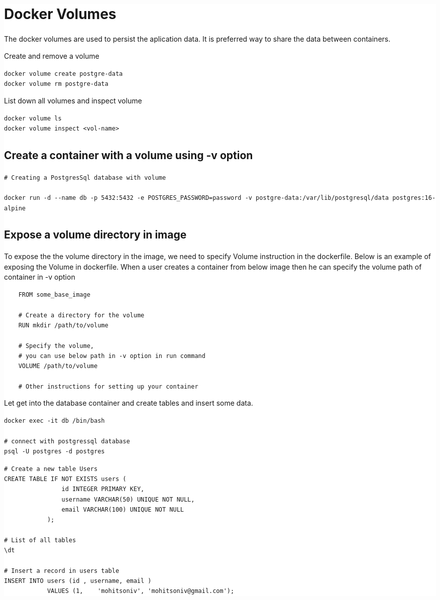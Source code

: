 # Docker Volumes

The docker volumes are used to persist the aplication data. It is preferred way to share the data between containers.

Create and remove a volume 
```
docker volume create postgre-data
docker volume rm postgre-data
```
List down all volumes and inspect volume
```
docker volume ls
docker volume inspect <vol-name>
```

## Create a container with a volume using -v option
```
# Creating a PostgresSql database with volume

docker run -d --name db -p 5432:5432 -e POSTGRES_PASSWORD=password -v postgre-data:/var/lib/postgresql/data postgres:16-alpine
```

## Expose a volume directory in image

To expose the the volume directory in the image, we need to specify Volume instruction in the dockerfile. Below is an example of exposing the Volume in dockerfile. When a user creates a container from below image then he can specify the volume path of container in -v option 
```
    FROM some_base_image

    # Create a directory for the volume
    RUN mkdir /path/to/volume

    # Specify the volume, 
    # you can use below path in -v option in run command
    VOLUME /path/to/volume

    # Other instructions for setting up your container
```


Let get into the database container and create tables and insert some data.

```
docker exec -it db /bin/bash

# connect with postgressql database
psql -U postgres -d postgres
```
```
# Create a new table Users
CREATE TABLE IF NOT EXISTS users (
                id INTEGER PRIMARY KEY,
                username VARCHAR(50) UNIQUE NOT NULL,
                email VARCHAR(100) UNIQUE NOT NULL
            );

# List of all tables
\dt

# Insert a record in users table
INSERT INTO users (id , username, email ) 
            VALUES (1,    'mohitsoniv', 'mohitsoniv@gmail.com');

```